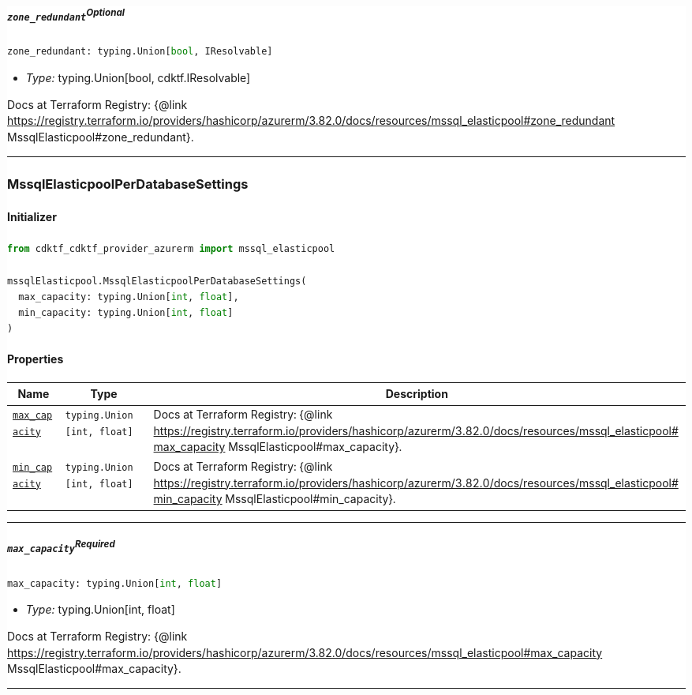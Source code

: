 
##### `zone_redundant`<sup>Optional</sup> <a name="zone_redundant" id="@cdktf/provider-azurerm.mssqlElasticpool.MssqlElasticpoolConfig.property.zoneRedundant"></a>

```python
zone_redundant: typing.Union[bool, IResolvable]
```

- *Type:* typing.Union[bool, cdktf.IResolvable]

Docs at Terraform Registry: {@link https://registry.terraform.io/providers/hashicorp/azurerm/3.82.0/docs/resources/mssql_elasticpool#zone_redundant MssqlElasticpool#zone_redundant}.

---

### MssqlElasticpoolPerDatabaseSettings <a name="MssqlElasticpoolPerDatabaseSettings" id="@cdktf/provider-azurerm.mssqlElasticpool.MssqlElasticpoolPerDatabaseSettings"></a>

#### Initializer <a name="Initializer" id="@cdktf/provider-azurerm.mssqlElasticpool.MssqlElasticpoolPerDatabaseSettings.Initializer"></a>

```python
from cdktf_cdktf_provider_azurerm import mssql_elasticpool

mssqlElasticpool.MssqlElasticpoolPerDatabaseSettings(
  max_capacity: typing.Union[int, float],
  min_capacity: typing.Union[int, float]
)
```

#### Properties <a name="Properties" id="Properties"></a>

| **Name** | **Type** | **Description** |
| --- | --- | --- |
| <code><a href="#@cdktf/provider-azurerm.mssqlElasticpool.MssqlElasticpoolPerDatabaseSettings.property.maxCapacity">max_capacity</a></code> | <code>typing.Union[int, float]</code> | Docs at Terraform Registry: {@link https://registry.terraform.io/providers/hashicorp/azurerm/3.82.0/docs/resources/mssql_elasticpool#max_capacity MssqlElasticpool#max_capacity}. |
| <code><a href="#@cdktf/provider-azurerm.mssqlElasticpool.MssqlElasticpoolPerDatabaseSettings.property.minCapacity">min_capacity</a></code> | <code>typing.Union[int, float]</code> | Docs at Terraform Registry: {@link https://registry.terraform.io/providers/hashicorp/azurerm/3.82.0/docs/resources/mssql_elasticpool#min_capacity MssqlElasticpool#min_capacity}. |

---

##### `max_capacity`<sup>Required</sup> <a name="max_capacity" id="@cdktf/provider-azurerm.mssqlElasticpool.MssqlElasticpoolPerDatabaseSettings.property.maxCapacity"></a>

```python
max_capacity: typing.Union[int, float]
```

- *Type:* typing.Union[int, float]

Docs at Terraform Registry: {@link https://registry.terraform.io/providers/hashicorp/azurerm/3.82.0/docs/resources/mssql_elasticpool#max_capacity MssqlElasticpool#max_capacity}.

---
